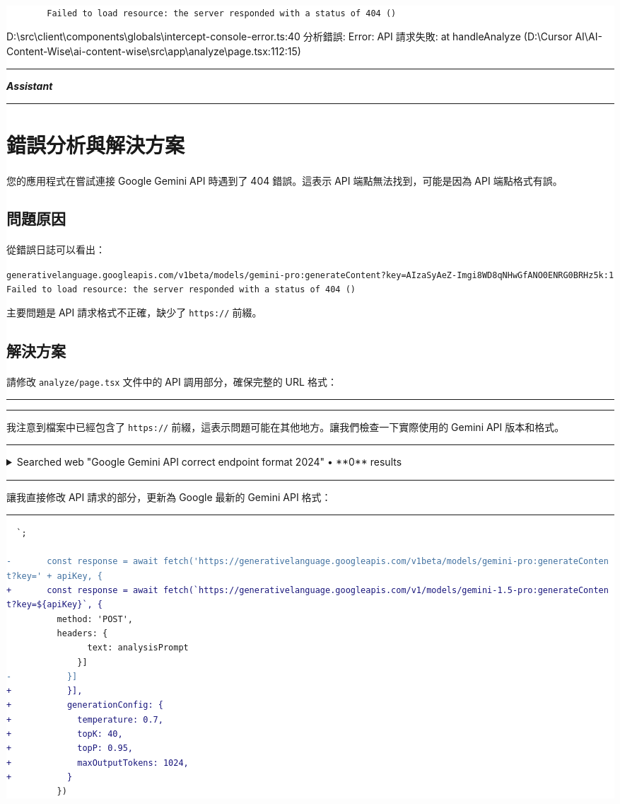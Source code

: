             
            Failed to load resource: the server responded with a status of 404 ()
D:\src\client\components\globals\intercept-console-error.ts:40  分析錯誤: Error: API 請求失敗: 
    at handleAnalyze (D:\Cursor AI\AI-Content-Wise\ai-content-wise\src\app\analyze\page.tsx:112:15)

---

_**Assistant**_



---

# 錯誤分析與解決方案

您的應用程式在嘗試連接 Google Gemini API 時遇到了 404 錯誤。這表示 API 端點無法找到，可能是因為 API 端點格式有誤。

## 問題原因

從錯誤日誌可以看出：
```
generativelanguage.googleapis.com/v1beta/models/gemini-pro:generateContent?key=AIzaSyAeZ-Imgi8WD8qNHwGfANO0ENRG0BRHz5k:1 Failed to load resource: the server responded with a status of 404 ()
```

主要問題是 API 請求格式不正確，缺少了 `https://` 前綴。

## 解決方案

請修改 `analyze/page.tsx` 文件中的 API 調用部分，確保完整的 URL 格式：

---



---

我注意到檔案中已經包含了 `https://` 前綴，這表示問題可能在其他地方。讓我們檢查一下實際使用的 Gemini API 版本和格式。

---

<details><summary>Searched web "Google Gemini API correct endpoint format 2024" • **0** results</summary></details>

---

讓我直接修改 API 請求的部分，更新為 Google 最新的 Gemini API 格式：

---

```diff
  `;
  
-       const response = await fetch('https://generativelanguage.googleapis.com/v1beta/models/gemini-pro:generateContent?key=' + apiKey, {
+       const response = await fetch(`https://generativelanguage.googleapis.com/v1/models/gemini-1.5-pro:generateContent?key=${apiKey}`, {
          method: 'POST',
          headers: {
                text: analysisPrompt
              }]
-           }]
+           }],
+           generationConfig: {
+             temperature: 0.7,
+             topK: 40,
+             topP: 0.95,
+             maxOutputTokens: 1024,
+           }
          })
```